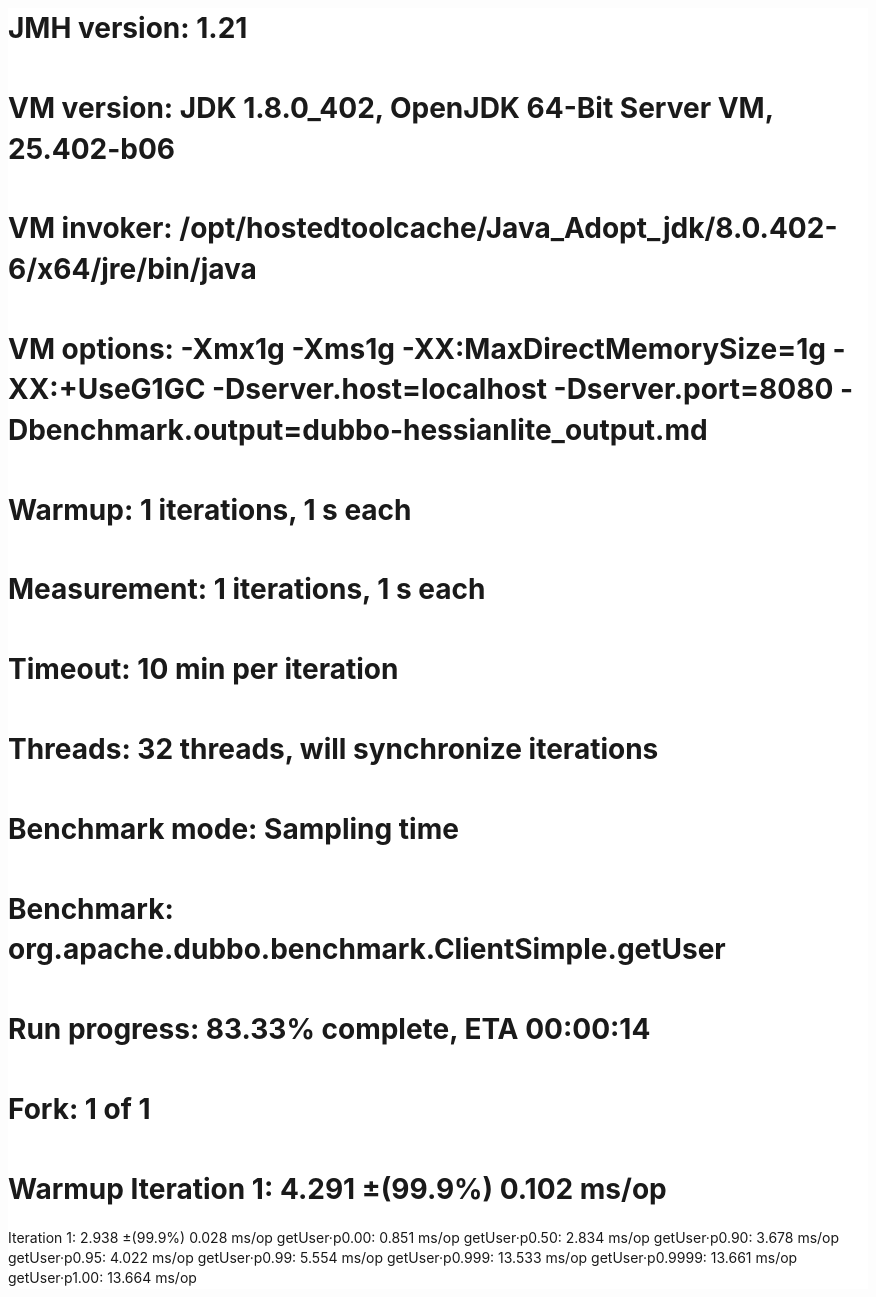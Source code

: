 
# JMH version: 1.21
# VM version: JDK 1.8.0_402, OpenJDK 64-Bit Server VM, 25.402-b06
# VM invoker: /opt/hostedtoolcache/Java_Adopt_jdk/8.0.402-6/x64/jre/bin/java
# VM options: -Xmx1g -Xms1g -XX:MaxDirectMemorySize=1g -XX:+UseG1GC -Dserver.host=localhost -Dserver.port=8080 -Dbenchmark.output=dubbo-hessianlite_output.md
# Warmup: 1 iterations, 1 s each
# Measurement: 1 iterations, 1 s each
# Timeout: 10 min per iteration
# Threads: 32 threads, will synchronize iterations
# Benchmark mode: Sampling time
# Benchmark: org.apache.dubbo.benchmark.ClientSimple.getUser

# Run progress: 83.33% complete, ETA 00:00:14
# Fork: 1 of 1
# Warmup Iteration   1: 4.291 ±(99.9%) 0.102 ms/op
Iteration   1: 2.938 ±(99.9%) 0.028 ms/op
                 getUser·p0.00:   0.851 ms/op
                 getUser·p0.50:   2.834 ms/op
                 getUser·p0.90:   3.678 ms/op
                 getUser·p0.95:   4.022 ms/op
                 getUser·p0.99:   5.554 ms/op
                 getUser·p0.999:  13.533 ms/op
                 getUser·p0.9999: 13.661 ms/op
                 getUser·p1.00:   13.664 ms/op


